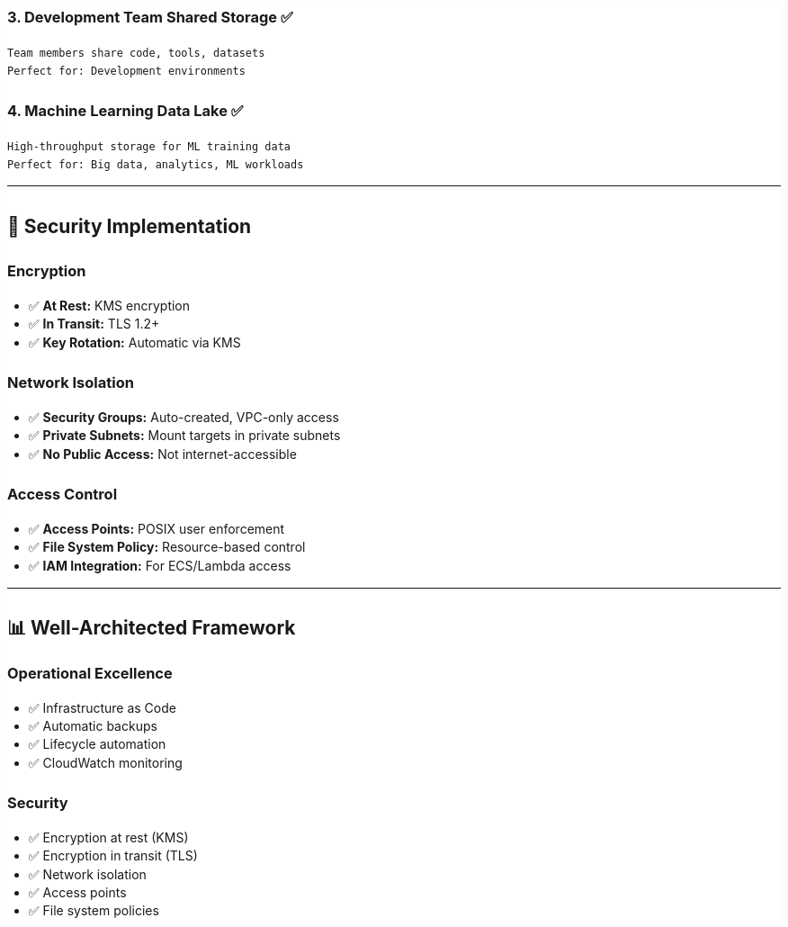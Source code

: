 ### 3. Development Team Shared Storage ✅

```
Team members share code, tools, datasets
Perfect for: Development environments
```

### 4. Machine Learning Data Lake ✅

```
High-throughput storage for ML training data
Perfect for: Big data, analytics, ML workloads
```

---

## 🔐 Security Implementation

### Encryption

- ✅ **At Rest:** KMS encryption
- ✅ **In Transit:** TLS 1.2+
- ✅ **Key Rotation:** Automatic via KMS

### Network Isolation

- ✅ **Security Groups:** Auto-created, VPC-only access
- ✅ **Private Subnets:** Mount targets in private subnets
- ✅ **No Public Access:** Not internet-accessible

### Access Control

- ✅ **Access Points:** POSIX user enforcement
- ✅ **File System Policy:** Resource-based control
- ✅ **IAM Integration:** For ECS/Lambda access

---

## 📊 Well-Architected Framework

### Operational Excellence
- ✅ Infrastructure as Code
- ✅ Automatic backups
- ✅ Lifecycle automation
- ✅ CloudWatch monitoring

### Security
- ✅ Encryption at rest (KMS)
- ✅ Encryption in transit (TLS)
- ✅ Network isolation
- ✅ Access points
- ✅ File system policies
